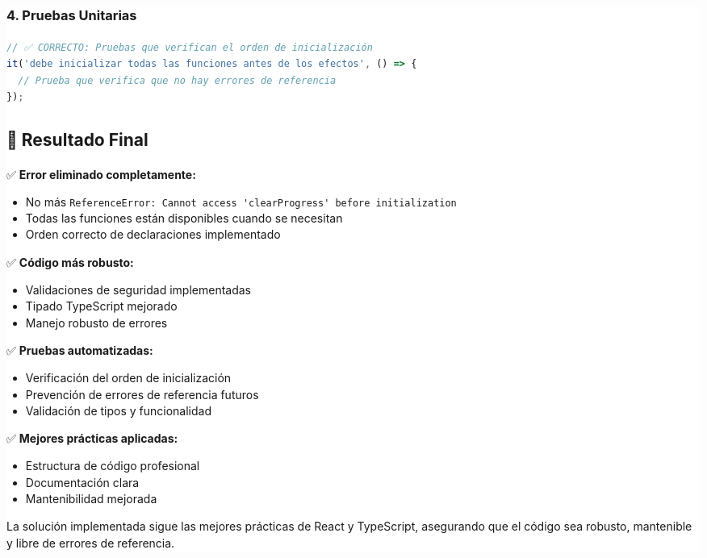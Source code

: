 ### **4. Pruebas Unitarias**
```typescript
// ✅ CORRECTO: Pruebas que verifican el orden de inicialización
it('debe inicializar todas las funciones antes de los efectos', () => {
  // Prueba que verifica que no hay errores de referencia
});
```

## 🚀 **Resultado Final**

✅ **Error eliminado completamente:**
- No más `ReferenceError: Cannot access 'clearProgress' before initialization`
- Todas las funciones están disponibles cuando se necesitan
- Orden correcto de declaraciones implementado

✅ **Código más robusto:**
- Validaciones de seguridad implementadas
- Tipado TypeScript mejorado
- Manejo robusto de errores

✅ **Pruebas automatizadas:**
- Verificación del orden de inicialización
- Prevención de errores de referencia futuros
- Validación de tipos y funcionalidad

✅ **Mejores prácticas aplicadas:**
- Estructura de código profesional
- Documentación clara
- Mantenibilidad mejorada

La solución implementada sigue las mejores prácticas de React y TypeScript, asegurando que el código sea robusto, mantenible y libre de errores de referencia.

